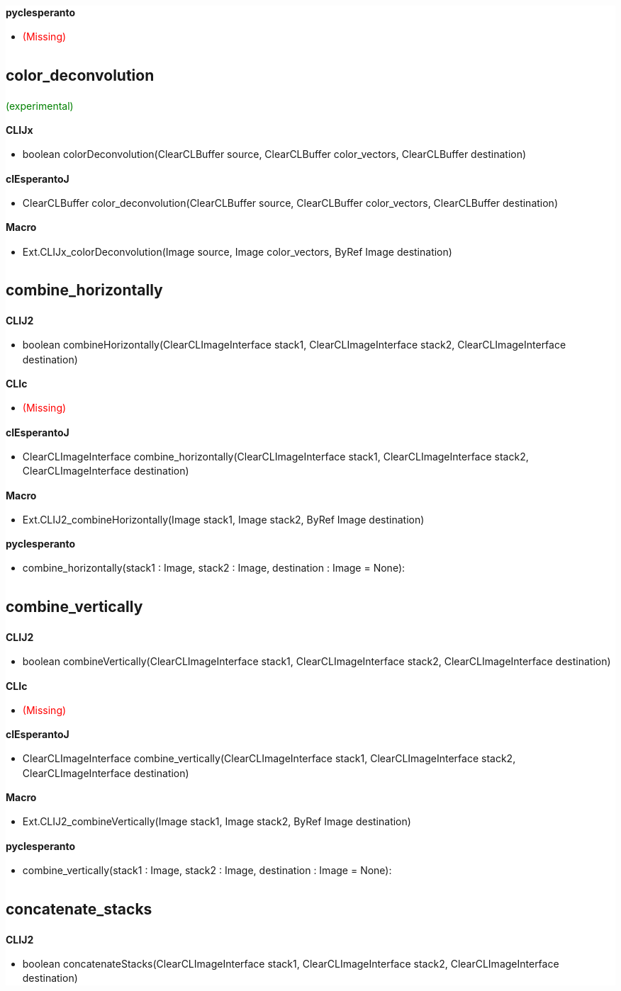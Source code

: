**pyclesperanto**
* <span style="color:red">(Missing)</span>

## color_deconvolution
<span style="color:green">(experimental)</span>

**CLIJx**
* boolean colorDeconvolution(ClearCLBuffer source, ClearCLBuffer color_vectors, ClearCLBuffer destination)

**clEsperantoJ**
* ClearCLBuffer color_deconvolution(ClearCLBuffer source, ClearCLBuffer color_vectors, ClearCLBuffer destination)

**Macro**
* Ext.CLIJx_colorDeconvolution(Image source, Image color_vectors, ByRef Image destination)

## combine_horizontally
**CLIJ2**
* boolean combineHorizontally(ClearCLImageInterface stack1, ClearCLImageInterface stack2, ClearCLImageInterface destination)

**CLIc**
* <span style="color:red">(Missing)</span>

**clEsperantoJ**
* ClearCLImageInterface combine_horizontally(ClearCLImageInterface stack1, ClearCLImageInterface stack2, ClearCLImageInterface destination)

**Macro**
* Ext.CLIJ2_combineHorizontally(Image stack1, Image stack2, ByRef Image destination)

**pyclesperanto**
* combine_horizontally(stack1 : Image, stack2 : Image, destination : Image = None):

## combine_vertically
**CLIJ2**
* boolean combineVertically(ClearCLImageInterface stack1, ClearCLImageInterface stack2, ClearCLImageInterface destination)

**CLIc**
* <span style="color:red">(Missing)</span>

**clEsperantoJ**
* ClearCLImageInterface combine_vertically(ClearCLImageInterface stack1, ClearCLImageInterface stack2, ClearCLImageInterface destination)

**Macro**
* Ext.CLIJ2_combineVertically(Image stack1, Image stack2, ByRef Image destination)

**pyclesperanto**
* combine_vertically(stack1 : Image, stack2 : Image, destination : Image = None):

## concatenate_stacks
**CLIJ2**
* boolean concatenateStacks(ClearCLImageInterface stack1, ClearCLImageInterface stack2, ClearCLImageInterface destination)
